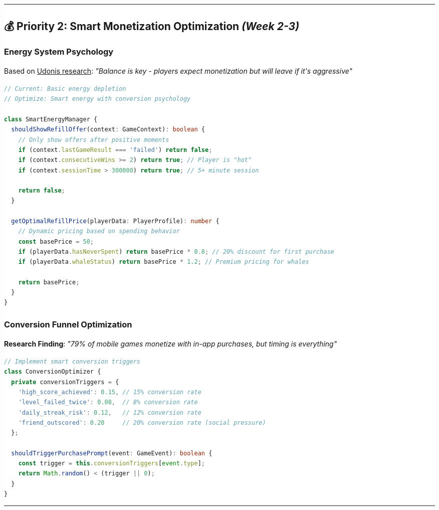 
---

## 💰 **Priority 2: Smart Monetization Optimization** *(Week 2-3)*

### **Energy System Psychology** 
Based on [Udonis research](https://www.blog.udonis.co/mobile-marketing/mobile-games/mobile-game-monetization): *"Balance is key - players expect monetization but will leave if it's aggressive"*

```typescript
// Current: Basic energy depletion
// Optimize: Smart energy with conversion psychology

class SmartEnergyManager {
  shouldShowRefillOffer(context: GameContext): boolean {
    // Only show offers after positive moments
    if (context.lastGameResult === 'failed') return false;
    if (context.consecutiveWins >= 2) return true; // Player is "hot"
    if (context.sessionTime > 300000) return true; // 5+ minute session
    
    return false;
  }
  
  getOptimalRefillPrice(playerData: PlayerProfile): number {
    // Dynamic pricing based on spending behavior
    const basePrice = 50;
    if (playerData.hasNeverSpent) return basePrice * 0.8; // 20% discount for first purchase
    if (playerData.whaleStatus) return basePrice * 1.2; // Premium pricing for whales
    
    return basePrice;
  }
}
```

### **Conversion Funnel Optimization**
**Research Finding**: *"79% of mobile games monetize with in-app purchases, but timing is everything"*

```typescript
// Implement smart conversion triggers
class ConversionOptimizer {
  private conversionTriggers = {
    'high_score_achieved': 0.15, // 15% conversion rate
    'level_failed_twice': 0.08,  // 8% conversion rate
    'daily_streak_risk': 0.12,   // 12% conversion rate
    'friend_outscored': 0.20     // 20% conversion rate (social pressure)
  };
  
  shouldTriggerPurchasePrompt(event: GameEvent): boolean {
    const trigger = this.conversionTriggers[event.type];
    return Math.random() < (trigger || 0);
  }
}
```

---